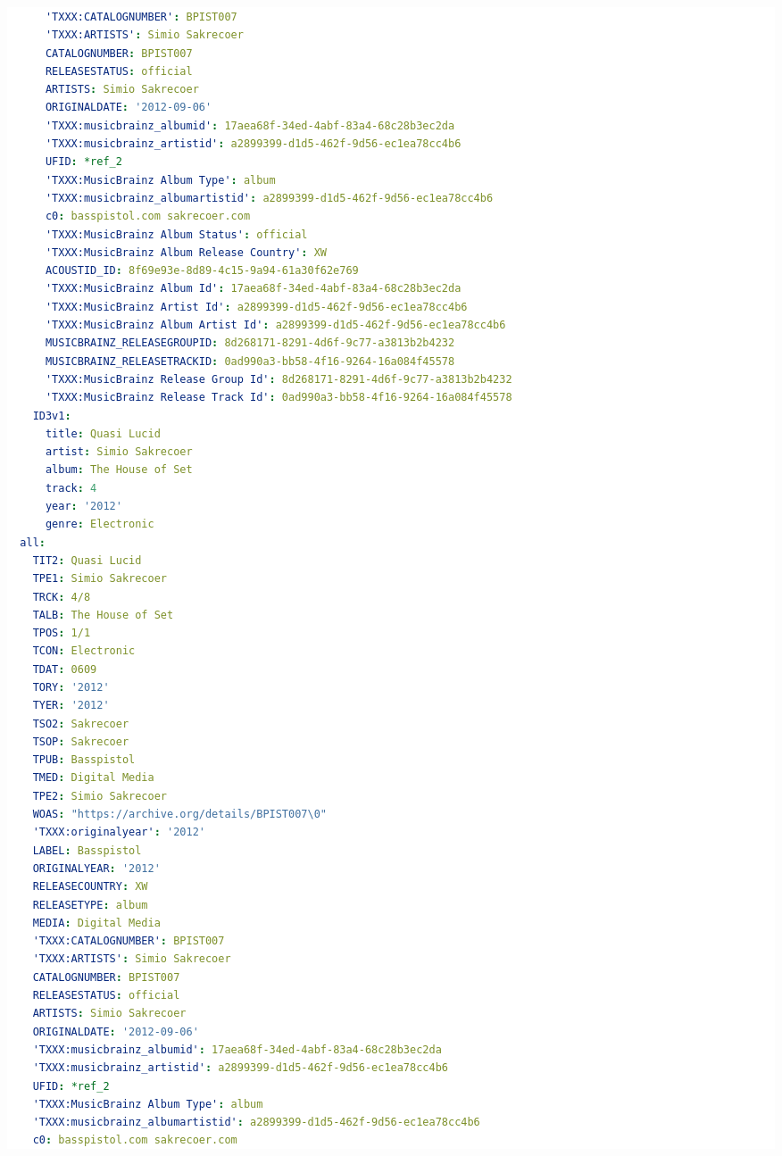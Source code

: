 ```yaml
      'TXXX:CATALOGNUMBER': BPIST007
      'TXXX:ARTISTS': Simio Sakrecoer
      CATALOGNUMBER: BPIST007
      RELEASESTATUS: official
      ARTISTS: Simio Sakrecoer
      ORIGINALDATE: '2012-09-06'
      'TXXX:musicbrainz_albumid': 17aea68f-34ed-4abf-83a4-68c28b3ec2da
      'TXXX:musicbrainz_artistid': a2899399-d1d5-462f-9d56-ec1ea78cc4b6
      UFID: *ref_2
      'TXXX:MusicBrainz Album Type': album
      'TXXX:musicbrainz_albumartistid': a2899399-d1d5-462f-9d56-ec1ea78cc4b6
      c0: basspistol.com sakrecoer.com
      'TXXX:MusicBrainz Album Status': official
      'TXXX:MusicBrainz Album Release Country': XW
      ACOUSTID_ID: 8f69e93e-8d89-4c15-9a94-61a30f62e769
      'TXXX:MusicBrainz Album Id': 17aea68f-34ed-4abf-83a4-68c28b3ec2da
      'TXXX:MusicBrainz Artist Id': a2899399-d1d5-462f-9d56-ec1ea78cc4b6
      'TXXX:MusicBrainz Album Artist Id': a2899399-d1d5-462f-9d56-ec1ea78cc4b6
      MUSICBRAINZ_RELEASEGROUPID: 8d268171-8291-4d6f-9c77-a3813b2b4232
      MUSICBRAINZ_RELEASETRACKID: 0ad990a3-bb58-4f16-9264-16a084f45578
      'TXXX:MusicBrainz Release Group Id': 8d268171-8291-4d6f-9c77-a3813b2b4232
      'TXXX:MusicBrainz Release Track Id': 0ad990a3-bb58-4f16-9264-16a084f45578
    ID3v1:
      title: Quasi Lucid
      artist: Simio Sakrecoer
      album: The House of Set
      track: 4
      year: '2012'
      genre: Electronic
  all:
    TIT2: Quasi Lucid
    TPE1: Simio Sakrecoer
    TRCK: 4/8
    TALB: The House of Set
    TPOS: 1/1
    TCON: Electronic
    TDAT: 0609
    TORY: '2012'
    TYER: '2012'
    TSO2: Sakrecoer
    TSOP: Sakrecoer
    TPUB: Basspistol
    TMED: Digital Media
    TPE2: Simio Sakrecoer
    WOAS: "https://archive.org/details/BPIST007\0"
    'TXXX:originalyear': '2012'
    LABEL: Basspistol
    ORIGINALYEAR: '2012'
    RELEASECOUNTRY: XW
    RELEASETYPE: album
    MEDIA: Digital Media
    'TXXX:CATALOGNUMBER': BPIST007
    'TXXX:ARTISTS': Simio Sakrecoer
    CATALOGNUMBER: BPIST007
    RELEASESTATUS: official
    ARTISTS: Simio Sakrecoer
    ORIGINALDATE: '2012-09-06'
    'TXXX:musicbrainz_albumid': 17aea68f-34ed-4abf-83a4-68c28b3ec2da
    'TXXX:musicbrainz_artistid': a2899399-d1d5-462f-9d56-ec1ea78cc4b6
    UFID: *ref_2
    'TXXX:MusicBrainz Album Type': album
    'TXXX:musicbrainz_albumartistid': a2899399-d1d5-462f-9d56-ec1ea78cc4b6
    c0: basspistol.com sakrecoer.com
```